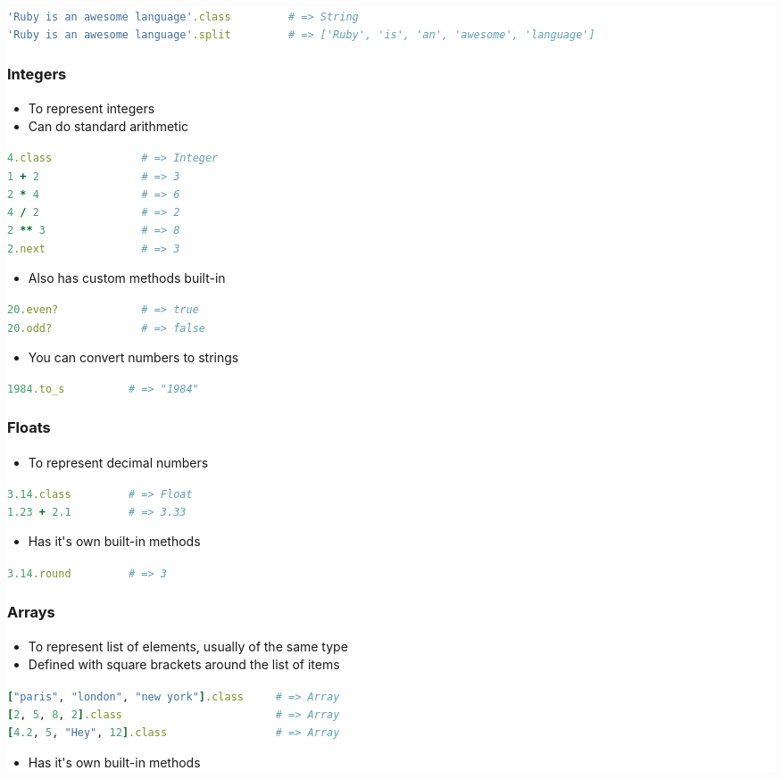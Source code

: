 ```ruby
'Ruby is an awesome language'.class         # => String
'Ruby is an awesome language'.split         # => ['Ruby', 'is', 'an', 'awesome', 'language']
```

### Integers

- To represent integers
- Can do standard arithmetic

```ruby
4.class              # => Integer
1 + 2                # => 3
2 * 4                # => 6
4 / 2                # => 2
2 ** 3               # => 8
2.next               # => 3
```

- Also has custom methods built-in

```ruby
20.even?             # => true
20.odd?              # => false
```

- You can convert numbers to strings

```ruby
1984.to_s          # => "1984"
```

### Floats

- To represent decimal numbers

```ruby
3.14.class         # => Float
1.23 + 2.1         # => 3.33
```

- Has it's own built-in methods

```ruby
3.14.round         # => 3
```

### Arrays

- To represent list of elements, usually of the same type
- Defined with square brackets around the list of items

```ruby
["paris", "london", "new york"].class     # => Array
[2, 5, 8, 2].class                        # => Array
[4.2, 5, "Hey", 12].class                 # => Array
```
- Has it's own built-in methods
